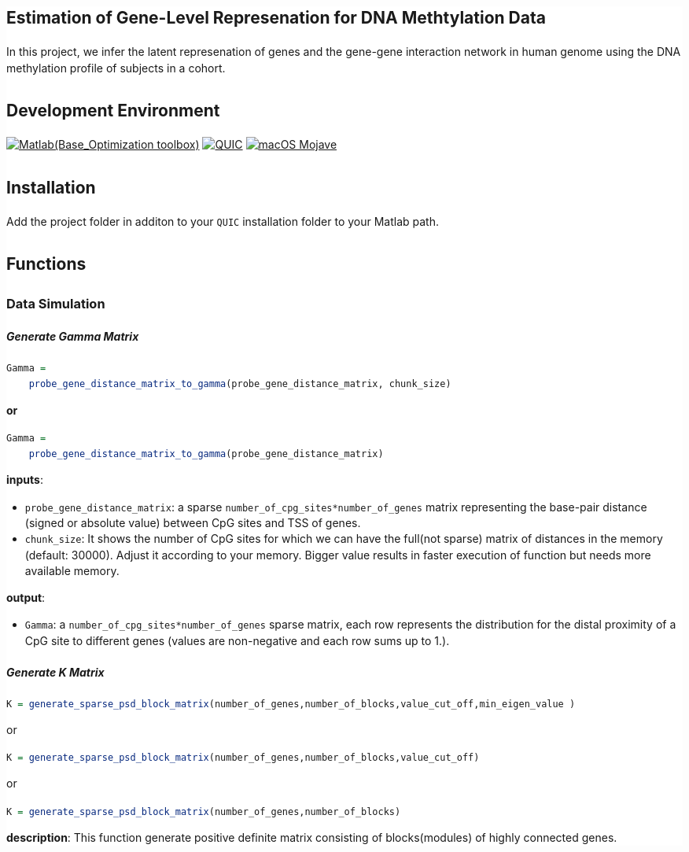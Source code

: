 ## Estimation of Gene-Level Represenation for DNA Methtylation Data 
In this project, we infer the latent represenation of genes and the gene-gene interaction network in human genome using the DNA methylation profile of subjects in a cohort. 
## Development Environment 
[![Matlab(Base_Optimization toolbox)](https://img.shields.io/badge/Matlab_core+optimization_toolbox-2017b-blue.svg)](https://www.mathworks.com/products/matlab.html)
[![QUIC](https://img.shields.io/badge/QUIC-1.1-blue.svg)](http://bigdata.ices.utexas.edu/software/1035/)
[![macOS Mojave](https://img.shields.io/badge/macOS_Mojave-10.14-blue.svg)](https://www.apple.com/ca/macos/mojave/)

## Installation
Add the project folder in additon to your `QUIC` installation folder to your Matlab path.

## Functions

### Data Simulation

#### _Generate Gamma Matrix_
```r
Gamma = 
    probe_gene_distance_matrix_to_gamma(probe_gene_distance_matrix, chunk_size)
```
**or**
```r
Gamma = 
    probe_gene_distance_matrix_to_gamma(probe_gene_distance_matrix)
```
**inputs**: 
- `probe_gene_distance_matrix`: a sparse `number_of_cpg_sites*number_of_genes` matrix representing the base-pair distance (signed or absolute value) between CpG sites and TSS of genes. 
- `chunk_size`: It shows the number of CpG sites for which we can have the full(not sparse) matrix of distances in the memory (default: 30000). Adjust it according to your memory. Bigger value results in faster execution of function but needs more available memory.

**output**:
- `Gamma`: a `number_of_cpg_sites*number_of_genes` sparse matrix, each row represents the distribution for the distal proximity of a CpG site to different genes (values are non-negative and each row sums up to 1.).

#### _Generate K Matrix_
```r
K = generate_sparse_psd_block_matrix(number_of_genes,number_of_blocks,value_cut_off,min_eigen_value )
```
or
```r
K = generate_sparse_psd_block_matrix(number_of_genes,number_of_blocks,value_cut_off)
```
or
```r
K = generate_sparse_psd_block_matrix(number_of_genes,number_of_blocks)
```
**description**:
This function generate positive definite matrix consisting of blocks(modules) of highly connected genes.
